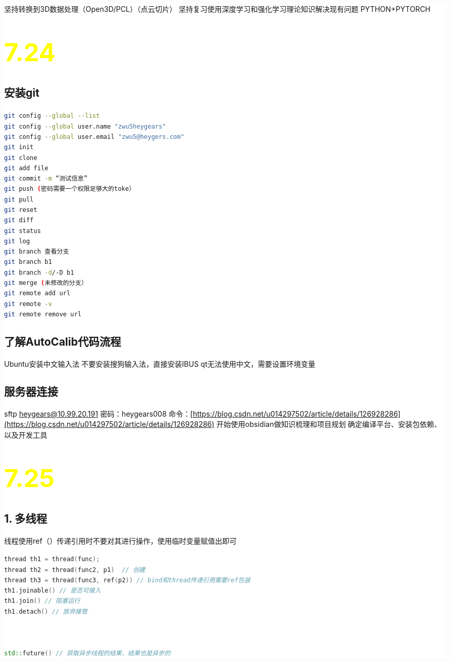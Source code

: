 坚持转换到3D数据处理（Open3D/PCL）（点云切片）
坚持复习使用深度学习和强化学习理论知识解决现有问题 PYTHON+PYTORCH

# <font size = 10 color = "yellow">7.24</font>
## 安装git
```bash
git config --global --list
git config --global user.name "zwu5heygears"
git config --global user.email "zwu5@heygers.com"
git init
git clone
git add file
git commit -m “测试信息”
git push (密码需要一个权限足够大的toke）
git pull
git reset
git diff
git status
git log
git branch 查看分支
git branch b1
git branch -d/-D b1
git merge (未修改的分支）
git remote add url
git remote -v
git remote remove url
```
## 了解AutoCalib代码流程
Ubuntu安装中文输入法
不要安装搜狗输入法，直接安装IBUS
qt无法使用中文，需要设置环境变量 
## 服务器连接
sftp  [heygears@10.99.20.191](mailto:heygears@10.99.20.191)
密码：heygears008
命令：[https://blog.csdn.net/u014297502/article/details/126928286](https://blog.csdn.net/u014297502/article/details/126928286)
开始使用obsidian做知识梳理和项目规划
确定编译平台、安装包依赖、以及开发工具

# <font size = 10 color = "yellow">7.25</font>

## 1. 多线程
线程使用ref（）传递引用时不要对其进行操作，使用临时变量赋值出即可
```cpp
thread th1 = thread(func);
thread th2 = thread(func2, p1)  // 创建
thread th3 = thread(func3, ref(p2)) // bind和thread传递引用需要ref包装
th1.joinable() // 是否可接入
th1.join() // 阻塞运行
th1.detach() // 放弃接管



std::future() // 获取异步线程的结果，结果也是异步的
```
